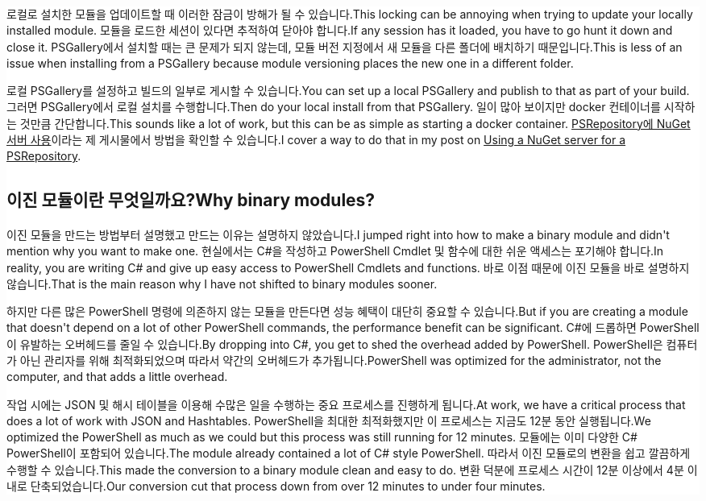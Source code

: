 <span data-ttu-id="dbc31-188">로컬로 설치한 모듈을 업데이트할 때 이러한 잠금이 방해가 될 수 있습니다.</span><span class="sxs-lookup"><span data-stu-id="dbc31-188">This locking can be annoying when trying to update your locally installed module.</span></span> <span data-ttu-id="dbc31-189">모듈을 로드한 세션이 있다면 추적하여 닫아야 합니다.</span><span class="sxs-lookup"><span data-stu-id="dbc31-189">If any session has it loaded, you have to go hunt it down and close it.</span></span> <span data-ttu-id="dbc31-190">PSGallery에서 설치할 때는 큰 문제가 되지 않는데, 모듈 버전 지정에서 새 모듈을 다른 폴더에 배치하기 때문입니다.</span><span class="sxs-lookup"><span data-stu-id="dbc31-190">This is less of an issue when installing from a PSGallery because module versioning places the new one in a different folder.</span></span>

<span data-ttu-id="dbc31-191">로컬 PSGallery를 설정하고 빌드의 일부로 게시할 수 있습니다.</span><span class="sxs-lookup"><span data-stu-id="dbc31-191">You can set up a local PSGallery and publish to that as part of your build.</span></span> <span data-ttu-id="dbc31-192">그러면 PSGallery에서 로컬 설치를 수행합니다.</span><span class="sxs-lookup"><span data-stu-id="dbc31-192">Then do your local install from that PSGallery.</span></span> <span data-ttu-id="dbc31-193">일이 많아 보이지만 docker 컨테이너를 시작하는 것만큼 간단합니다.</span><span class="sxs-lookup"><span data-stu-id="dbc31-193">This sounds like a lot of work, but this can be as simple as starting a docker container.</span></span> <span data-ttu-id="dbc31-194">[PSRepository에 NuGet 서버 사용][]이라는 제 게시물에서 방법을 확인할 수 있습니다.</span><span class="sxs-lookup"><span data-stu-id="dbc31-194">I cover a way to do that in my post on [Using a NuGet server for a PSRepository][].</span></span>

## <a name="why-binary-modules"></a><span data-ttu-id="dbc31-195">이진 모듈이란 무엇일까요?</span><span class="sxs-lookup"><span data-stu-id="dbc31-195">Why binary modules?</span></span>

<span data-ttu-id="dbc31-196">이진 모듈을 만드는 방법부터 설명했고 만드는 이유는 설명하지 않았습니다.</span><span class="sxs-lookup"><span data-stu-id="dbc31-196">I jumped right into how to make a binary module and didn't mention why you want to make one.</span></span> <span data-ttu-id="dbc31-197">현실에서는 C#을 작성하고 PowerShell Cmdlet 및 함수에 대한 쉬운 액세스는 포기해야 합니다.</span><span class="sxs-lookup"><span data-stu-id="dbc31-197">In reality, you are writing C# and give up easy access to PowerShell Cmdlets and functions.</span></span> <span data-ttu-id="dbc31-198">바로 이점 때문에 이진 모듈을 바로 설명하지 않습니다.</span><span class="sxs-lookup"><span data-stu-id="dbc31-198">That is the main reason why I have not shifted to binary modules sooner.</span></span>

<span data-ttu-id="dbc31-199">하지만 다른 많은 PowerShell 명령에 의존하지 않는 모듈을 만든다면 성능 혜택이 대단히 중요할 수 있습니다.</span><span class="sxs-lookup"><span data-stu-id="dbc31-199">But if you are creating a module that doesn't depend on a lot of other PowerShell commands, the performance benefit can be significant.</span></span> <span data-ttu-id="dbc31-200">C#에 드롭하면 PowerShell이 유발하는 오버헤드를 줄일 수 있습니다.</span><span class="sxs-lookup"><span data-stu-id="dbc31-200">By dropping into C#, you get to shed the overhead added by PowerShell.</span></span> <span data-ttu-id="dbc31-201">PowerShell은 컴퓨터가 아닌 관리자를 위해 최적화되었으며 따라서 약간의 오버헤드가 추가됩니다.</span><span class="sxs-lookup"><span data-stu-id="dbc31-201">PowerShell was optimized for the administrator, not the computer, and that adds a little overhead.</span></span>

<span data-ttu-id="dbc31-202">작업 시에는 JSON 및 해시 테이블을 이용해 수많은 일을 수행하는 중요 프로세스를 진행하게 됩니다.</span><span class="sxs-lookup"><span data-stu-id="dbc31-202">At work, we have a critical process that does a lot of work with JSON and Hashtables.</span></span> <span data-ttu-id="dbc31-203">PowerShell을 최대한 최적화했지만 이 프로세스는 지금도 12분 동안 실행됩니다.</span><span class="sxs-lookup"><span data-stu-id="dbc31-203">We optimized the PowerShell as much as we could but this process was still running for 12 minutes.</span></span> <span data-ttu-id="dbc31-204">모듈에는 이미 다양한 C# PowerShell이 포함되어 있습니다.</span><span class="sxs-lookup"><span data-stu-id="dbc31-204">The module already contained a lot of C# style PowerShell.</span></span> <span data-ttu-id="dbc31-205">따라서 이진 모듈로의 변환을 쉽고 깔끔하게 수행할 수 있습니다.</span><span class="sxs-lookup"><span data-stu-id="dbc31-205">This made the conversion to a binary module clean and easy to do.</span></span> <span data-ttu-id="dbc31-206">변환 덕분에 프로세스 시간이 12분 이상에서 4분 이내로 단축되었습니다.</span><span class="sxs-lookup"><span data-stu-id="dbc31-206">Our conversion cut that process down from over 12 minutes to under four minutes.</span></span>


[원래 버전]: https://powershellexplained.com/2018-08-04-Powershell-Standard-Library-Binary-Module/
[original version]: https://powershellexplained.com/2018-08-04-Powershell-Standard-Library-Binary-Module/
[powershellexplained.com]: https://powershellexplained.com/
[@KevinMarquette]: https://twitter.com/KevinMarquette
[PowerShell Standard Library]: https://github.com/PowerShell/PowerShellStandard
[플랫폼 간 이진 모듈 만들기]: https://github.com/PowerShell/PowerShell/blob/master/docs/cmdlet-example/command-line-simple-example.md
[Creating a cross-platform binary module]: https://github.com/PowerShell/PowerShell/blob/master/docs/cmdlet-example/command-line-simple-example.md
[dotnet core SDK]: https://www.microsoft.com/net/download/core
[PSRepository에 NuGet 서버 사용]: https://powershellexplained.com/2018-03-03-Powershell-Using-a-NuGet-server-for-a-PSRepository/
[Using a NuGet server for a PSRepository]: https://powershellexplained.com/2018-03-03-Powershell-Using-a-NuGet-server-for-a-PSRepository/
[Windows PowerShell SDK]: /powershell/scripting/developer/windows-powershell-reference
[VS 코드]: https://code.visualstudio.com
[VS Code]: https://code.visualstudio.com
[nuget 패키지]: https://www.nuget.org/packages/PowerShellStandard.Library/
[nuget package]: https://www.nuget.org/packages/PowerShellStandard.Library/